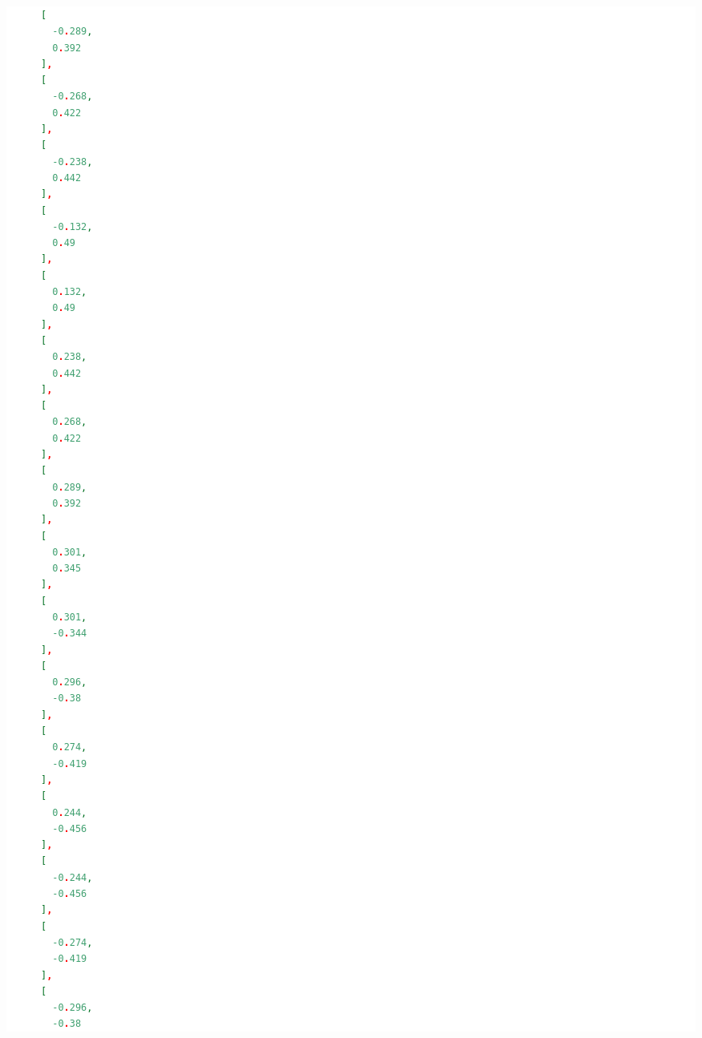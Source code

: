 ```JSON
      [
        -0.289,
        0.392
      ],
      [
        -0.268,
        0.422
      ],
      [
        -0.238,
        0.442
      ],
      [
        -0.132,
        0.49
      ],
      [
        0.132,
        0.49
      ],
      [
        0.238,
        0.442
      ],
      [
        0.268,
        0.422
      ],
      [
        0.289,
        0.392
      ],
      [
        0.301,
        0.345
      ],
      [
        0.301,
        -0.344
      ],
      [
        0.296,
        -0.38
      ],
      [
        0.274,
        -0.419
      ],
      [
        0.244,
        -0.456
      ],
      [
        -0.244,
        -0.456
      ],
      [
        -0.274,
        -0.419
      ],
      [
        -0.296,
        -0.38
```